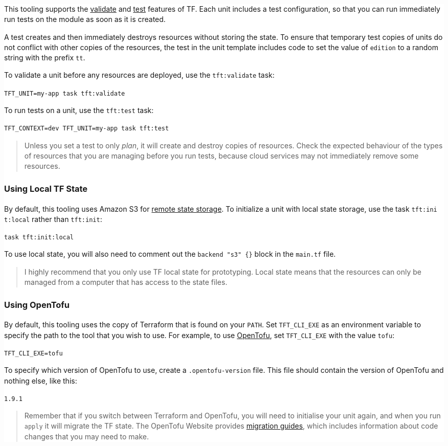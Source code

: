 This tooling supports the [validate](https://opentofu.org/docs/cli/commands/validate/) and [test](https://opentofu.org/docs/cli/commands/test/) features of TF. Each unit includes a test configuration, so that you can run immediately run tests on the module as soon as it is created.

A test creates and then immediately destroys resources without storing the state. To ensure that temporary test copies of units do not conflict with other copies of the resources, the test in the unit template includes code to set the value of `edition` to a random string with the prefix `tt`.

To validate a unit before any resources are deployed, use the `tft:validate` task:

```shell
TFT_UNIT=my-app task tft:validate
```

To run tests on a unit, use the `tft:test` task:

```shell
TFT_CONTEXT=dev TFT_UNIT=my-app task tft:test
```

> Unless you set a test to only _plan_, it will create and destroy copies of resources. Check the expected behaviour of the types of resources that you are managing before you run tests, because cloud services may not immediately remove some resources.

### Using Local TF State

By default, this tooling uses Amazon S3 for [remote state storage](https://opentofu.org/docs/language/state/remote/). To initialize a unit with local state storage, use the task `tft:init:local` rather than `tft:init`:

```shell
task tft:init:local
```

To use local state, you will also need to comment out the `backend "s3" {}` block in the `main.tf` file.

> I highly recommend that you only use TF local state for prototyping. Local state means that the resources can only be managed from a computer that has access to the state files.

### Using OpenTofu

By default, this tooling uses the copy of Terraform that is found on your `PATH`. Set `TFT_CLI_EXE` as an environment variable to specify the path to the tool that you wish to use. For example, to use [OpenTofu](https://opentofu.org/), set `TFT_CLI_EXE` with the value `tofu`:

```shell
TFT_CLI_EXE=tofu
```

To specify which version of OpenTofu to use, create a `.opentofu-version` file. This file should contain the version of OpenTofu and nothing else, like this:

```shell
1.9.1
```

> Remember that if you switch between Terraform and OpenTofu, you will need to initialise your unit again, and when you run `apply` it will migrate the TF state. The OpenTofu Website provides [migration guides](https://opentofu.org/docs/intro/migration/), which includes information about code changes that you may need to make.
